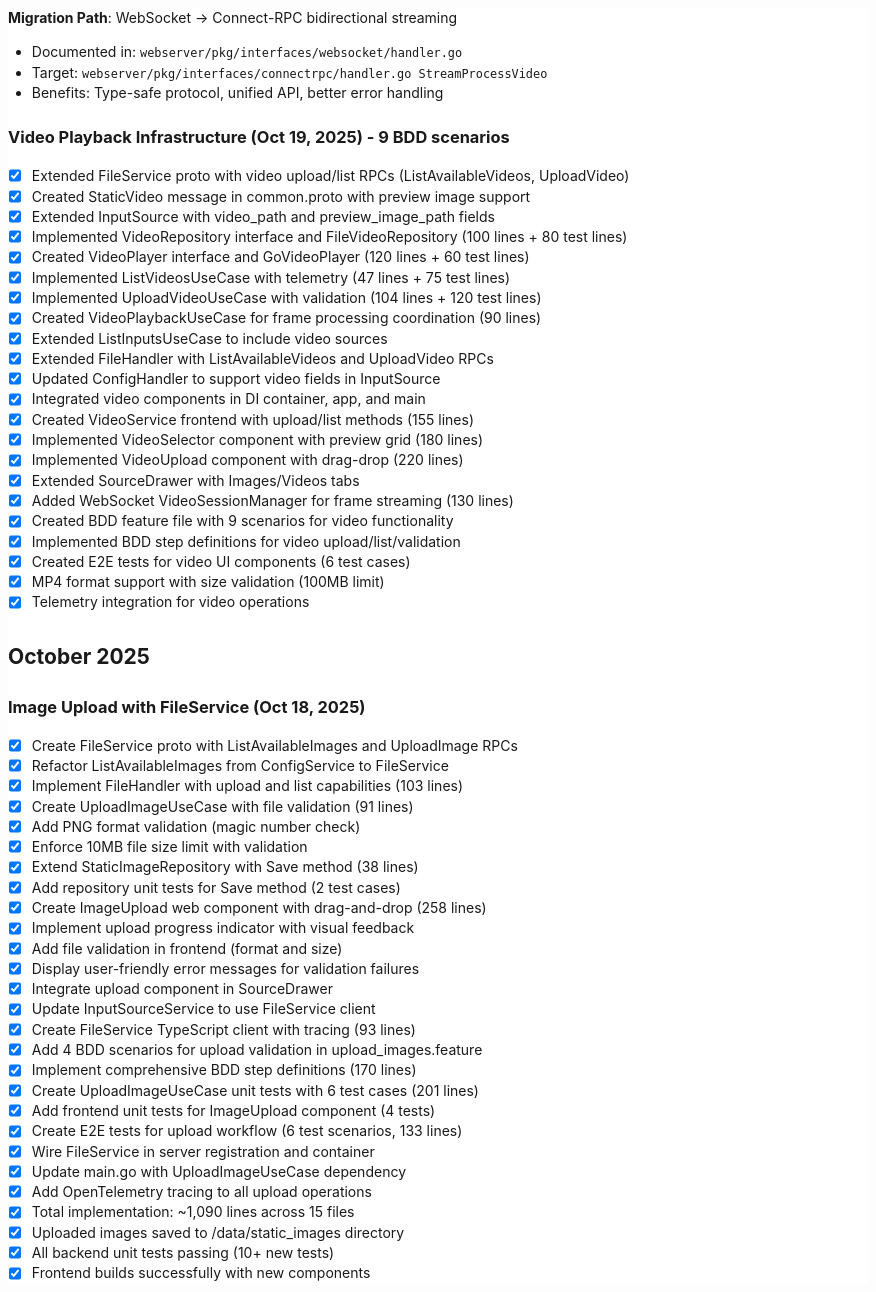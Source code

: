 **Migration Path**: WebSocket → Connect-RPC bidirectional streaming
- Documented in: `webserver/pkg/interfaces/websocket/handler.go`
- Target: `webserver/pkg/interfaces/connectrpc/handler.go StreamProcessVideo`
- Benefits: Type-safe protocol, unified API, better error handling

### Video Playback Infrastructure (Oct 19, 2025) - 9 BDD scenarios
- [x] Extended FileService proto with video upload/list RPCs (ListAvailableVideos, UploadVideo)
- [x] Created StaticVideo message in common.proto with preview image support
- [x] Extended InputSource with video_path and preview_image_path fields
- [x] Implemented VideoRepository interface and FileVideoRepository (100 lines + 80 test lines)
- [x] Created VideoPlayer interface and GoVideoPlayer (120 lines + 60 test lines)
- [x] Implemented ListVideosUseCase with telemetry (47 lines + 75 test lines)
- [x] Implemented UploadVideoUseCase with validation (104 lines + 120 test lines)
- [x] Created VideoPlaybackUseCase for frame processing coordination (90 lines)
- [x] Extended ListInputsUseCase to include video sources
- [x] Extended FileHandler with ListAvailableVideos and UploadVideo RPCs
- [x] Updated ConfigHandler to support video fields in InputSource
- [x] Integrated video components in DI container, app, and main
- [x] Created VideoService frontend with upload/list methods (155 lines)
- [x] Implemented VideoSelector component with preview grid (180 lines)
- [x] Implemented VideoUpload component with drag-drop (220 lines)
- [x] Extended SourceDrawer with Images/Videos tabs
- [x] Added WebSocket VideoSessionManager for frame streaming (130 lines)
- [x] Created BDD feature file with 9 scenarios for video functionality
- [x] Implemented BDD step definitions for video upload/list/validation
- [x] Created E2E tests for video UI components (6 test cases)
- [x] MP4 format support with size validation (100MB limit)
- [x] Telemetry integration for video operations

## October 2025

### Image Upload with FileService (Oct 18, 2025)
- [x] Create FileService proto with ListAvailableImages and UploadImage RPCs
- [x] Refactor ListAvailableImages from ConfigService to FileService
- [x] Implement FileHandler with upload and list capabilities (103 lines)
- [x] Create UploadImageUseCase with file validation (91 lines)
- [x] Add PNG format validation (magic number check)
- [x] Enforce 10MB file size limit with validation
- [x] Extend StaticImageRepository with Save method (38 lines)
- [x] Add repository unit tests for Save method (2 test cases)
- [x] Create ImageUpload web component with drag-and-drop (258 lines)
- [x] Implement upload progress indicator with visual feedback
- [x] Add file validation in frontend (format and size)
- [x] Display user-friendly error messages for validation failures
- [x] Integrate upload component in SourceDrawer
- [x] Update InputSourceService to use FileService client
- [x] Create FileService TypeScript client with tracing (93 lines)
- [x] Add 4 BDD scenarios for upload validation in upload_images.feature
- [x] Implement comprehensive BDD step definitions (170 lines)
- [x] Create UploadImageUseCase unit tests with 6 test cases (201 lines)
- [x] Add frontend unit tests for ImageUpload component (4 tests)
- [x] Create E2E tests for upload workflow (6 test scenarios, 133 lines)
- [x] Wire FileService in server registration and container
- [x] Update main.go with UploadImageUseCase dependency
- [x] Add OpenTelemetry tracing to all upload operations
- [x] Total implementation: ~1,090 lines across 15 files
- [x] Uploaded images saved to /data/static_images directory
- [x] All backend unit tests passing (10+ new tests)
- [x] Frontend builds successfully with new components
